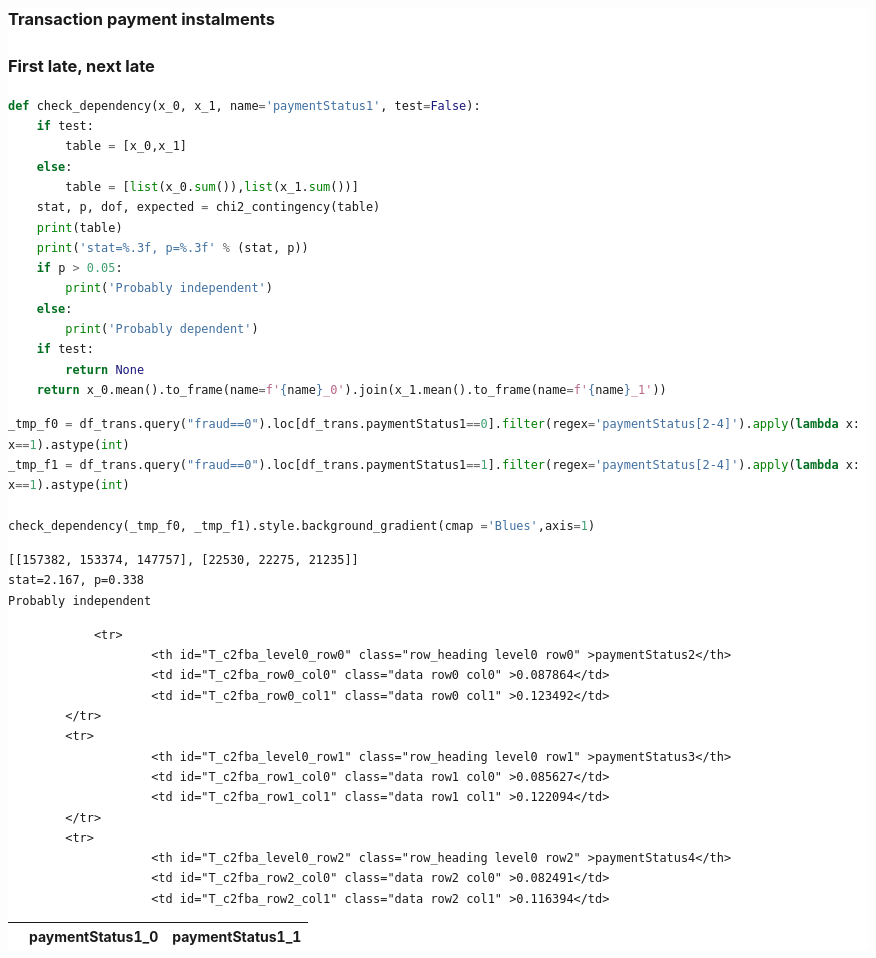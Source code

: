 </div>



### Transaction payment instalments

### First late, next late


```python
def check_dependency(x_0, x_1, name='paymentStatus1', test=False):
    if test:
        table = [x_0,x_1]
    else:
        table = [list(x_0.sum()),list(x_1.sum())]
    stat, p, dof, expected = chi2_contingency(table)
    print(table)
    print('stat=%.3f, p=%.3f' % (stat, p))
    if p > 0.05:
        print('Probably independent')
    else:
        print('Probably dependent')
    if test:
        return None
    return x_0.mean().to_frame(name=f'{name}_0').join(x_1.mean().to_frame(name=f'{name}_1'))
```


```python
_tmp_f0 = df_trans.query("fraud==0").loc[df_trans.paymentStatus1==0].filter(regex='paymentStatus[2-4]').apply(lambda x: x==1).astype(int)
_tmp_f1 = df_trans.query("fraud==0").loc[df_trans.paymentStatus1==1].filter(regex='paymentStatus[2-4]').apply(lambda x: x==1).astype(int)

check_dependency(_tmp_f0, _tmp_f1).style.background_gradient(cmap ='Blues',axis=1)
```

    [[157382, 153374, 147757], [22530, 22275, 21235]]
    stat=2.167, p=0.338
    Probably independent





<style  type="text/css" >
#T_c2fba_row0_col0,#T_c2fba_row1_col0,#T_c2fba_row2_col0{
            background-color:  #f7fbff;
            color:  #000000;
        }#T_c2fba_row0_col1,#T_c2fba_row1_col1,#T_c2fba_row2_col1{
            background-color:  #08306b;
            color:  #f1f1f1;
        }</style><table id="T_c2fba_" ><thead>    <tr>        <th class="blank level0" ></th>        <th class="col_heading level0 col0" >paymentStatus1_0</th>        <th class="col_heading level0 col1" >paymentStatus1_1</th>    </tr></thead><tbody>
                <tr>
                        <th id="T_c2fba_level0_row0" class="row_heading level0 row0" >paymentStatus2</th>
                        <td id="T_c2fba_row0_col0" class="data row0 col0" >0.087864</td>
                        <td id="T_c2fba_row0_col1" class="data row0 col1" >0.123492</td>
            </tr>
            <tr>
                        <th id="T_c2fba_level0_row1" class="row_heading level0 row1" >paymentStatus3</th>
                        <td id="T_c2fba_row1_col0" class="data row1 col0" >0.085627</td>
                        <td id="T_c2fba_row1_col1" class="data row1 col1" >0.122094</td>
            </tr>
            <tr>
                        <th id="T_c2fba_level0_row2" class="row_heading level0 row2" >paymentStatus4</th>
                        <td id="T_c2fba_row2_col0" class="data row2 col0" >0.082491</td>
                        <td id="T_c2fba_row2_col1" class="data row2 col1" >0.116394</td>